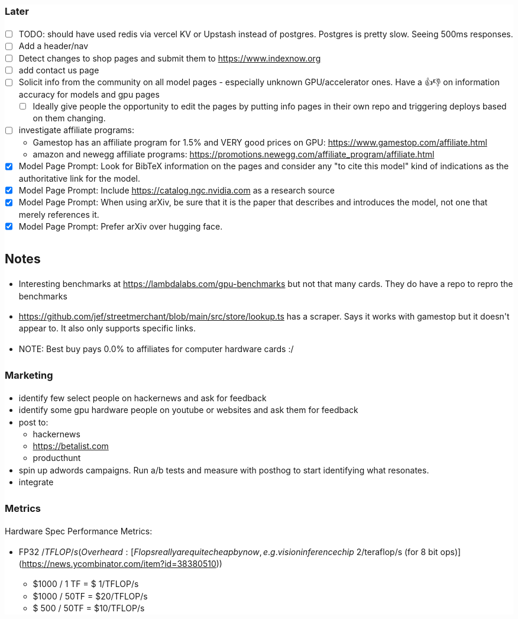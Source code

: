 ### Later

- [ ] TODO: should have used redis via vercel KV or Upstash instead of postgres. Postgres is pretty slow. Seeing 500ms responses.
- [ ] Add a header/nav
- [ ] Detect changes to shop pages and submit them to https://www.indexnow.org
- [ ] add contact us page
- [ ] Solicit info from the community on all model pages - especially unknown GPU/accelerator ones. Have a 👍👎 on information accuracy for models and gpu pages
  - [ ] Ideally give people the opportunity to edit the pages by putting info pages in their own repo and triggering deploys based on them changing.
- [ ] investigate affiliate programs:
  - Gamestop has an affiliate program for 1.5% and VERY good prices on GPU: https://www.gamestop.com/affiliate.html
  - amazon and newegg affiliate programs: https://promotions.newegg.com/affiliate_program/affiliate.html
- [x] Model Page Prompt: Look for BibTeX information on the pages and consider any "to cite this model" kind of indications as the authoritative link for the model.
- [x] Model Page Prompt: Include https://catalog.ngc.nvidia.com as a research source
- [x] Model Page Prompt: When using arXiv, be sure that it is the paper that describes and introduces the model, not one that merely references it.
- [x] Model Page Prompt: Prefer arXiv over hugging face.

## Notes

- Interesting benchmarks at https://lambdalabs.com/gpu-benchmarks but not that many cards. They do have a repo to repro the benchmarks
- https://github.com/jef/streetmerchant/blob/main/src/store/lookup.ts has a scraper. Says it works with gamestop but it doesn't appear to. It also only supports specific links.

- NOTE: Best buy pays 0.0% to affiliates for computer hardware cards :/

### Marketing

- identify few select people on hackernews and ask for feedback
- identify some gpu hardware people on youtube or websites and ask them for feedback
- post to:
  - hackernews
  - https://betalist.com
  - producthunt
- spin up adwords campaigns. Run a/b tests and measure with posthog to start identifying what resonates.
- integrate

### Metrics

Hardware Spec Performance Metrics:

- FP32 $/TFLOP/s (Overheard: [Flops really are quite cheap by now, e.g. vision inference chip ~$2/teraflop/s (for 8 bit ops)](https://news.ycombinator.com/item?id=38380510))

  - $1000 / 1 TF = $ 1/TFLOP/s
  - $1000 / 50TF = $20/TFLOP/s
  - $ 500 / 50TF = $10/TFLOP/s
